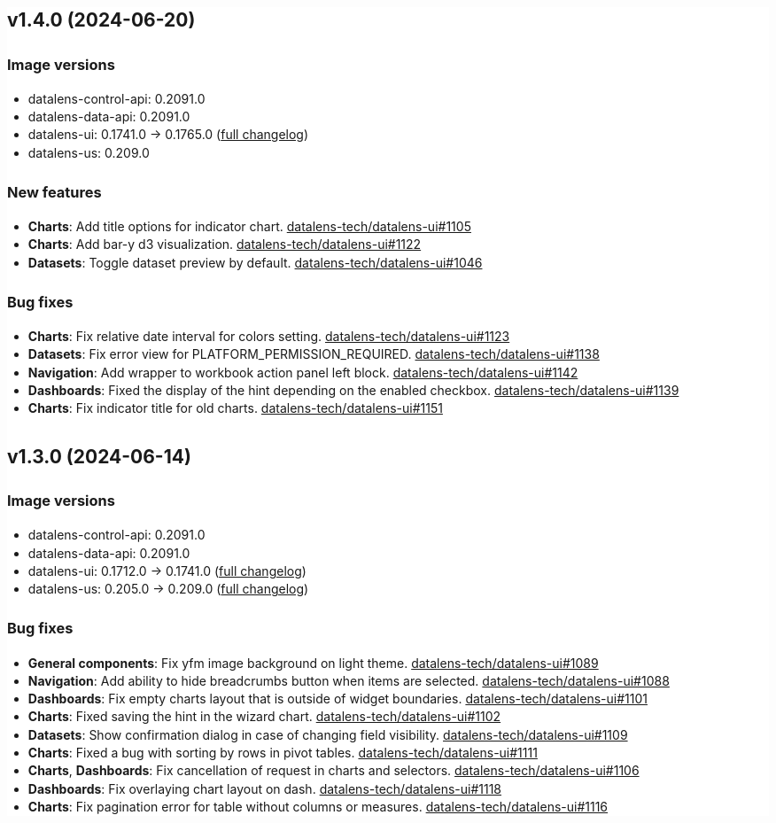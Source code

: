 
## v1.4.0 (2024-06-20)

### Image versions
- datalens-control-api: 0.2091.0
- datalens-data-api: 0.2091.0
- datalens-ui: 0.1741.0 -> 0.1765.0 ([full changelog](https://github.com/datalens-tech/datalens-ui/compare/v0.1741.0...v0.1765.0))
- datalens-us: 0.209.0

### New features
- **Charts**: Add title options for indicator chart. [datalens-tech/datalens-ui#1105](https://github.com/datalens-tech/datalens-ui/pull/1105)
- **Charts**: Add bar-y d3 visualization. [datalens-tech/datalens-ui#1122](https://github.com/datalens-tech/datalens-ui/pull/1122)
- **Datasets**: Toggle dataset preview by default. [datalens-tech/datalens-ui#1046](https://github.com/datalens-tech/datalens-ui/pull/1046)

### Bug fixes
- **Charts**: Fix relative date interval for colors setting. [datalens-tech/datalens-ui#1123](https://github.com/datalens-tech/datalens-ui/pull/1123)
- **Datasets**: Fix error view for PLATFORM_PERMISSION_REQUIRED. [datalens-tech/datalens-ui#1138](https://github.com/datalens-tech/datalens-ui/pull/1138)
- **Navigation**: Add wrapper to workbook action panel left block. [datalens-tech/datalens-ui#1142](https://github.com/datalens-tech/datalens-ui/pull/1142)
- **Dashboards**: Fixed the display of the hint depending on the enabled checkbox. [datalens-tech/datalens-ui#1139](https://github.com/datalens-tech/datalens-ui/pull/1139)
- **Charts**: Fix indicator title for old charts. [datalens-tech/datalens-ui#1151](https://github.com/datalens-tech/datalens-ui/pull/1151)


## v1.3.0 (2024-06-14)

### Image versions
- datalens-control-api: 0.2091.0
- datalens-data-api: 0.2091.0
- datalens-ui: 0.1712.0 -> 0.1741.0 ([full changelog](https://github.com/datalens-tech/datalens-ui/compare/v0.1712.0...v0.1741.0))
- datalens-us: 0.205.0 -> 0.209.0 ([full changelog](https://github.com/datalens-tech/datalens-us/compare/v0.205.0...v0.209.0))

### Bug fixes
- **General components**: Fix yfm image background on light theme. [datalens-tech/datalens-ui#1089](https://github.com/datalens-tech/datalens-ui/pull/1089)
- **Navigation**: Add ability to hide breadcrumbs button when items are selected. [datalens-tech/datalens-ui#1088](https://github.com/datalens-tech/datalens-ui/pull/1088)
- **Dashboards**: Fix empty charts layout that is outside of widget boundaries. [datalens-tech/datalens-ui#1101](https://github.com/datalens-tech/datalens-ui/pull/1101)
- **Charts**: Fixed saving the hint in the wizard chart. [datalens-tech/datalens-ui#1102](https://github.com/datalens-tech/datalens-ui/pull/1102)
- **Datasets**: Show confirmation dialog in case of changing field visibility. [datalens-tech/datalens-ui#1109](https://github.com/datalens-tech/datalens-ui/pull/1109)
- **Charts**: Fixed a bug with sorting by rows in pivot tables. [datalens-tech/datalens-ui#1111](https://github.com/datalens-tech/datalens-ui/pull/1111)
- **Charts**, **Dashboards**: Fix cancellation of request in charts and selectors. [datalens-tech/datalens-ui#1106](https://github.com/datalens-tech/datalens-ui/pull/1106)
- **Dashboards**: Fix overlaying chart layout on dash. [datalens-tech/datalens-ui#1118](https://github.com/datalens-tech/datalens-ui/pull/1118)
- **Charts**: Fix pagination error for table without columns or measures. [datalens-tech/datalens-ui#1116](https://github.com/datalens-tech/datalens-ui/pull/1116)